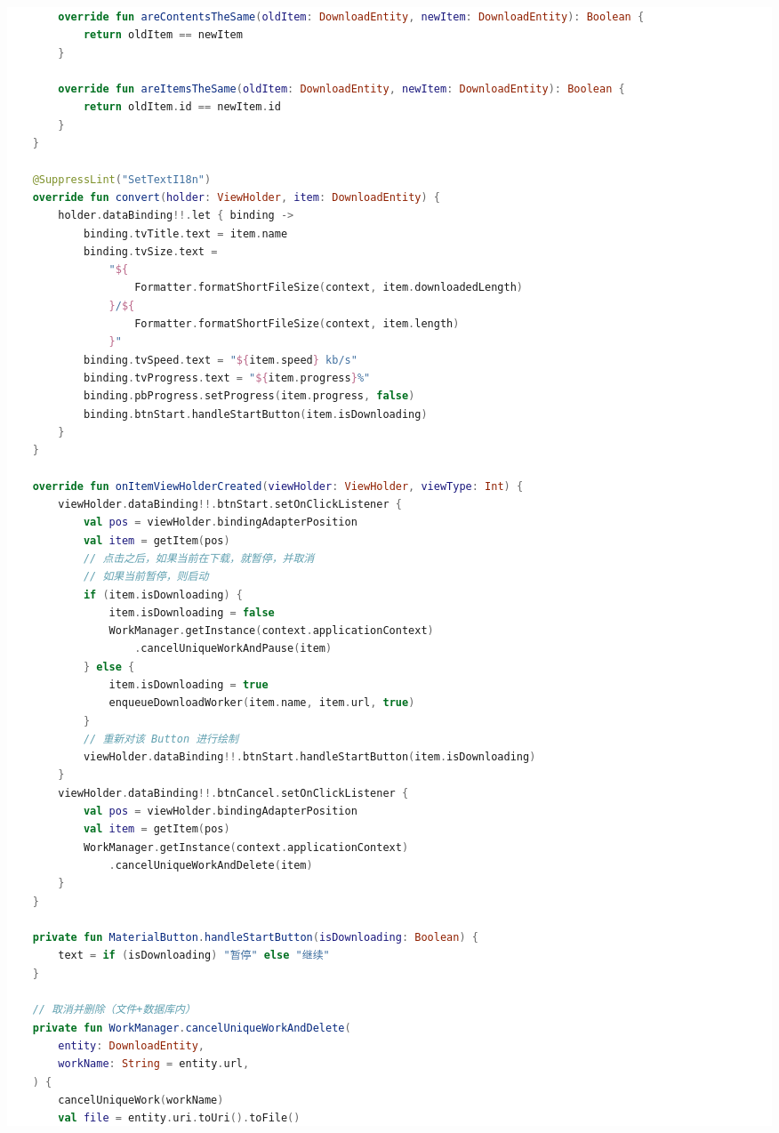 ```kotlin
        override fun areContentsTheSame(oldItem: DownloadEntity, newItem: DownloadEntity): Boolean {
            return oldItem == newItem
        }

        override fun areItemsTheSame(oldItem: DownloadEntity, newItem: DownloadEntity): Boolean {
            return oldItem.id == newItem.id
        }
    }

    @SuppressLint("SetTextI18n")
    override fun convert(holder: ViewHolder, item: DownloadEntity) {
        holder.dataBinding!!.let { binding ->
            binding.tvTitle.text = item.name
            binding.tvSize.text =
                "${
                    Formatter.formatShortFileSize(context, item.downloadedLength)
                }/${
                    Formatter.formatShortFileSize(context, item.length)
                }"
            binding.tvSpeed.text = "${item.speed} kb/s"
            binding.tvProgress.text = "${item.progress}%"
            binding.pbProgress.setProgress(item.progress, false)
            binding.btnStart.handleStartButton(item.isDownloading)
        }
    }

    override fun onItemViewHolderCreated(viewHolder: ViewHolder, viewType: Int) {
        viewHolder.dataBinding!!.btnStart.setOnClickListener {
            val pos = viewHolder.bindingAdapterPosition
            val item = getItem(pos)
            // 点击之后，如果当前在下载，就暂停，并取消
            // 如果当前暂停，则启动
            if (item.isDownloading) {
                item.isDownloading = false
                WorkManager.getInstance(context.applicationContext)
                    .cancelUniqueWorkAndPause(item)
            } else {
                item.isDownloading = true
                enqueueDownloadWorker(item.name, item.url, true)
            }
            // 重新对该 Button 进行绘制
            viewHolder.dataBinding!!.btnStart.handleStartButton(item.isDownloading)
        }
        viewHolder.dataBinding!!.btnCancel.setOnClickListener {
            val pos = viewHolder.bindingAdapterPosition
            val item = getItem(pos)
            WorkManager.getInstance(context.applicationContext)
                .cancelUniqueWorkAndDelete(item)
        }
    }

    private fun MaterialButton.handleStartButton(isDownloading: Boolean) {
        text = if (isDownloading) "暂停" else "继续"
    }

	// 取消并删除（文件+数据库内）
    private fun WorkManager.cancelUniqueWorkAndDelete(
        entity: DownloadEntity,
        workName: String = entity.url,
    ) {
        cancelUniqueWork(workName)
        val file = entity.uri.toUri().toFile()
```